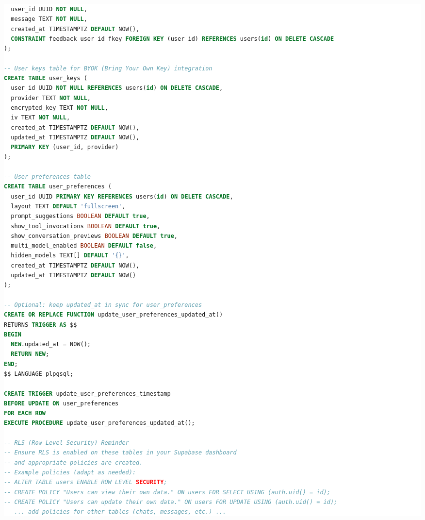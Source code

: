 ```sql
  user_id UUID NOT NULL,
  message TEXT NOT NULL,
  created_at TIMESTAMPTZ DEFAULT NOW(),
  CONSTRAINT feedback_user_id_fkey FOREIGN KEY (user_id) REFERENCES users(id) ON DELETE CASCADE
);

-- User keys table for BYOK (Bring Your Own Key) integration
CREATE TABLE user_keys (
  user_id UUID NOT NULL REFERENCES users(id) ON DELETE CASCADE,
  provider TEXT NOT NULL,
  encrypted_key TEXT NOT NULL,
  iv TEXT NOT NULL,
  created_at TIMESTAMPTZ DEFAULT NOW(),
  updated_at TIMESTAMPTZ DEFAULT NOW(),
  PRIMARY KEY (user_id, provider)
);

-- User preferences table
CREATE TABLE user_preferences (
  user_id UUID PRIMARY KEY REFERENCES users(id) ON DELETE CASCADE,
  layout TEXT DEFAULT 'fullscreen',
  prompt_suggestions BOOLEAN DEFAULT true,
  show_tool_invocations BOOLEAN DEFAULT true,
  show_conversation_previews BOOLEAN DEFAULT true,
  multi_model_enabled BOOLEAN DEFAULT false,
  hidden_models TEXT[] DEFAULT '{}',
  created_at TIMESTAMPTZ DEFAULT NOW(),
  updated_at TIMESTAMPTZ DEFAULT NOW()
);

-- Optional: keep updated_at in sync for user_preferences
CREATE OR REPLACE FUNCTION update_user_preferences_updated_at()
RETURNS TRIGGER AS $$
BEGIN
  NEW.updated_at = NOW();
  RETURN NEW;
END;
$$ LANGUAGE plpgsql;

CREATE TRIGGER update_user_preferences_timestamp
BEFORE UPDATE ON user_preferences
FOR EACH ROW
EXECUTE PROCEDURE update_user_preferences_updated_at();

-- RLS (Row Level Security) Reminder
-- Ensure RLS is enabled on these tables in your Supabase dashboard
-- and appropriate policies are created.
-- Example policies (adapt as needed):
-- ALTER TABLE users ENABLE ROW LEVEL SECURITY;
-- CREATE POLICY "Users can view their own data." ON users FOR SELECT USING (auth.uid() = id);
-- CREATE POLICY "Users can update their own data." ON users FOR UPDATE USING (auth.uid() = id);
-- ... add policies for other tables (chats, messages, etc.) ...
```
